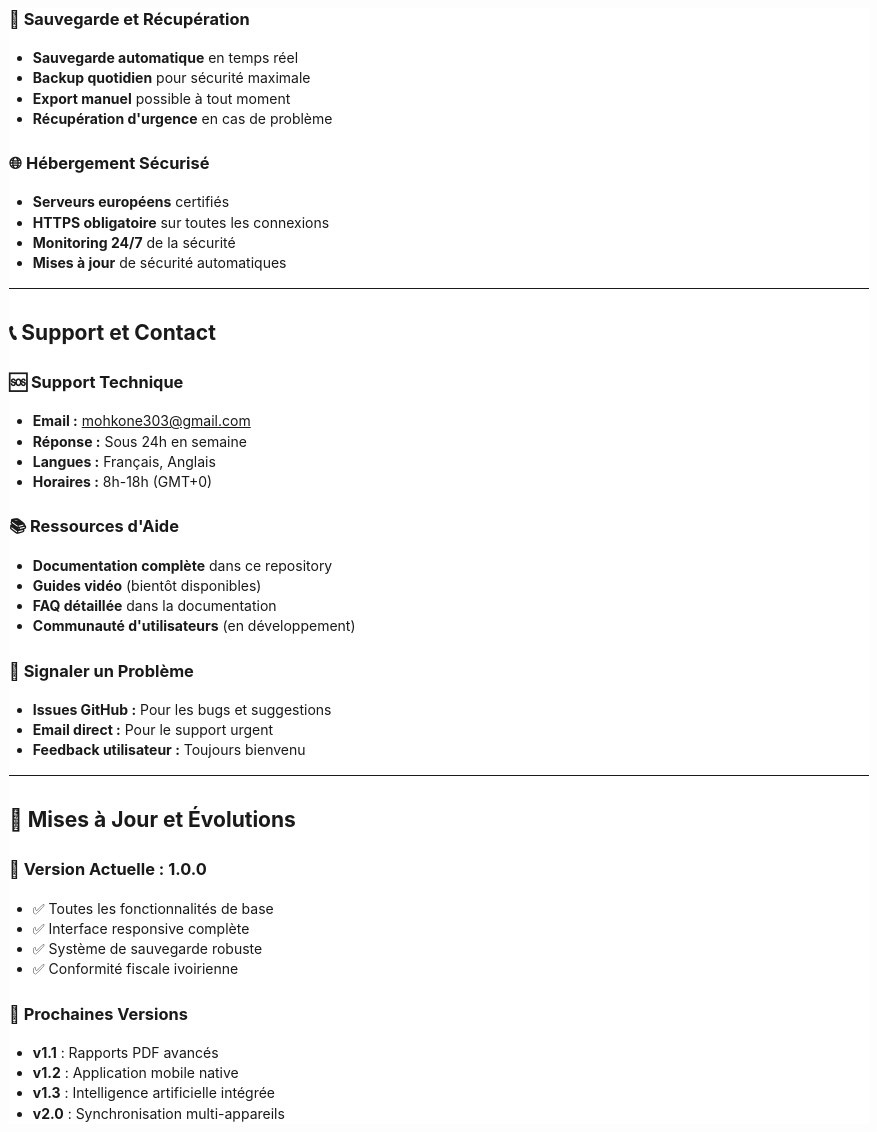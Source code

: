 ### 💾 **Sauvegarde et Récupération**
- **Sauvegarde automatique** en temps réel
- **Backup quotidien** pour sécurité maximale
- **Export manuel** possible à tout moment
- **Récupération d'urgence** en cas de problème

### 🌐 **Hébergement Sécurisé**
- **Serveurs européens** certifiés
- **HTTPS obligatoire** sur toutes les connexions
- **Monitoring 24/7** de la sécurité
- **Mises à jour** de sécurité automatiques

---

## 📞 Support et Contact

### 🆘 **Support Technique**
- **Email :** mohkone303@gmail.com
- **Réponse :** Sous 24h en semaine
- **Langues :** Français, Anglais
- **Horaires :** 8h-18h (GMT+0)

### 📚 **Ressources d'Aide**
- **Documentation complète** dans ce repository
- **Guides vidéo** (bientôt disponibles)
- **FAQ détaillée** dans la documentation
- **Communauté d'utilisateurs** (en développement)

### 🐛 **Signaler un Problème**
- **Issues GitHub :** Pour les bugs et suggestions
- **Email direct :** Pour le support urgent
- **Feedback utilisateur :** Toujours bienvenu

---

## 🔄 Mises à Jour et Évolutions

### 📅 **Version Actuelle : 1.0.0**
- ✅ Toutes les fonctionnalités de base
- ✅ Interface responsive complète
- ✅ Système de sauvegarde robuste
- ✅ Conformité fiscale ivoirienne

### 🚀 **Prochaines Versions**
- **v1.1** : Rapports PDF avancés
- **v1.2** : Application mobile native
- **v1.3** : Intelligence artificielle intégrée
- **v2.0** : Synchronisation multi-appareils
